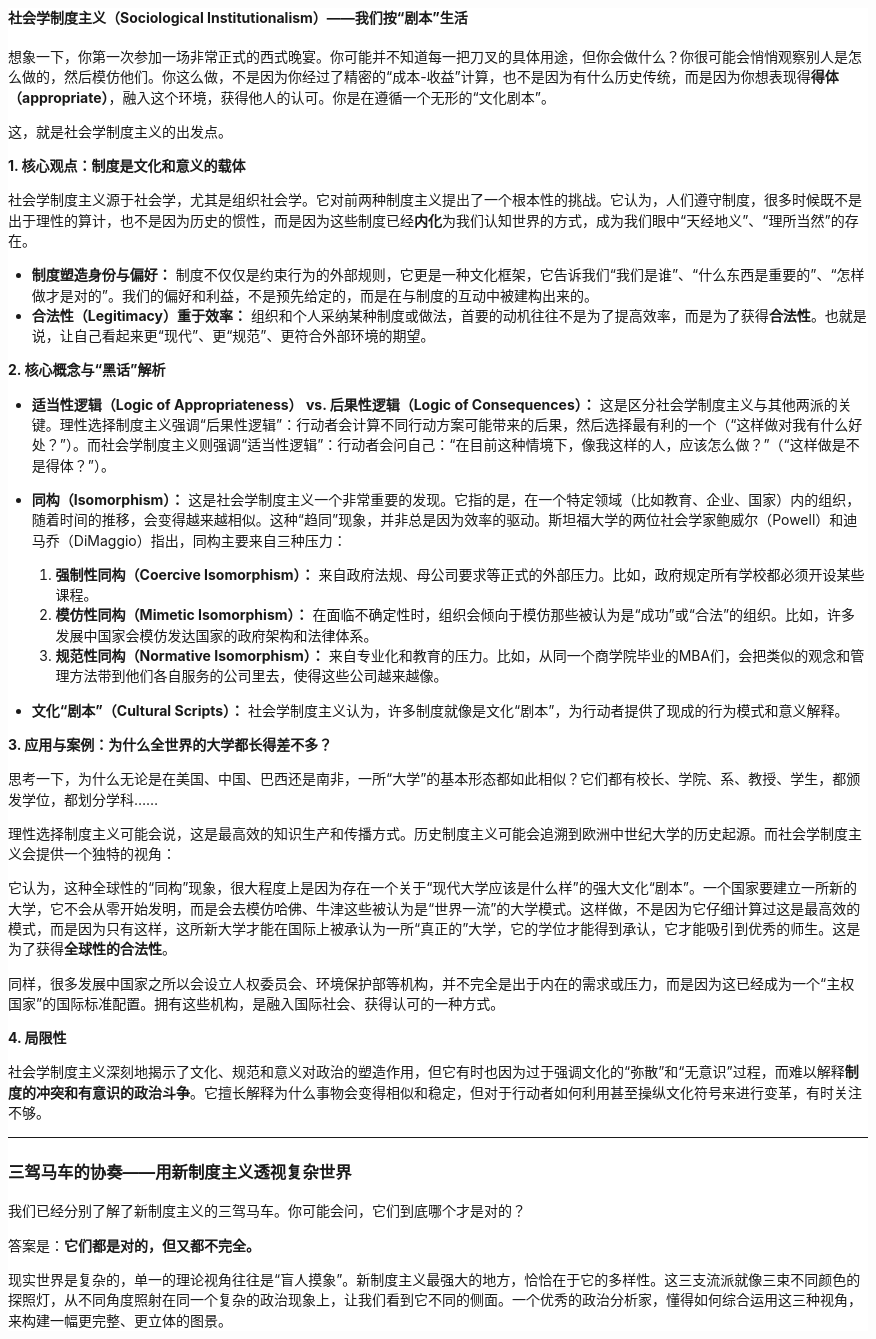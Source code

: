 #### **社会学制度主义（Sociological Institutionalism）——我们按“剧本”生活**

想象一下，你第一次参加一场非常正式的西式晚宴。你可能并不知道每一把刀叉的具体用途，但你会做什么？你很可能会悄悄观察别人是怎么做的，然后模仿他们。你这么做，不是因为你经过了精密的“成本-收益”计算，也不是因为有什么历史传统，而是因为你想表现得**得体（appropriate）**，融入这个环境，获得他人的认可。你是在遵循一个无形的“文化剧本”。

这，就是社会学制度主义的出发点。

**1. 核心观点：制度是文化和意义的载体**

社会学制度主义源于社会学，尤其是组织社会学。它对前两种制度主义提出了一个根本性的挑战。它认为，人们遵守制度，很多时候既不是出于理性的算计，也不是因为历史的惯性，而是因为这些制度已经**内化**为我们认知世界的方式，成为我们眼中“天经地义”、“理所当然”的存在。

* **制度塑造身份与偏好：** 制度不仅仅是约束行为的外部规则，它更是一种文化框架，它告诉我们“我们是谁”、“什么东西是重要的”、“怎样做才是对的”。我们的偏好和利益，不是预先给定的，而是在与制度的互动中被建构出来的。
* **合法性（Legitimacy）重于效率：** 组织和个人采纳某种制度或做法，首要的动机往往不是为了提高效率，而是为了获得**合法性**。也就是说，让自己看起来更“现代”、更“规范”、更符合外部环境的期望。

**2. 核心概念与“黑话”解析**

* **适当性逻辑（Logic of Appropriateness） vs. 后果性逻辑（Logic of Consequences）：** 这是区分社会学制度主义与其他两派的关键。理性选择制度主义强调“后果性逻辑”：行动者会计算不同行动方案可能带来的后果，然后选择最有利的一个（“这样做对我有什么好处？”）。而社会学制度主义则强调“适当性逻辑”：行动者会问自己：“在目前这种情境下，像我这样的人，应该怎么做？”（“这样做是不是得体？”）。

* **同构（Isomorphism）：** 这是社会学制度主义一个非常重要的发现。它指的是，在一个特定领域（比如教育、企业、国家）内的组织，随着时间的推移，会变得越来越相似。这种“趋同”现象，并非总是因为效率的驱动。斯坦福大学的两位社会学家鲍威尔（Powell）和迪马乔（DiMaggio）指出，同构主要来自三种压力：
    1.  **强制性同构（Coercive Isomorphism）：** 来自政府法规、母公司要求等正式的外部压力。比如，政府规定所有学校都必须开设某些课程。
    2.  **模仿性同构（Mimetic Isomorphism）：** 在面临不确定性时，组织会倾向于模仿那些被认为是“成功”或“合法”的组织。比如，许多发展中国家会模仿发达国家的政府架构和法律体系。
    3.  **规范性同构（Normative Isomorphism）：** 来自专业化和教育的压力。比如，从同一个商学院毕业的MBA们，会把类似的观念和管理方法带到他们各自服务的公司里去，使得这些公司越来越像。

* **文化“剧本”（Cultural Scripts）：** 社会学制度主义认为，许多制度就像是文化“剧本”，为行动者提供了现成的行为模式和意义解释。

**3. 应用与案例：为什么全世界的大学都长得差不多？**

思考一下，为什么无论是在美国、中国、巴西还是南非，一所“大学”的基本形态都如此相似？它们都有校长、学院、系、教授、学生，都颁发学位，都划分学科……

理性选择制度主义可能会说，这是最高效的知识生产和传播方式。历史制度主义可能会追溯到欧洲中世纪大学的历史起源。而社会学制度主义会提供一个独特的视角：

它认为，这种全球性的“同构”现象，很大程度上是因为存在一个关于“现代大学应该是什么样”的强大文化“剧本”。一个国家要建立一所新的大学，它不会从零开始发明，而是会去模仿哈佛、牛津这些被认为是“世界一流”的大学模式。这样做，不是因为它仔细计算过这是最高效的模式，而是因为只有这样，这所新大学才能在国际上被承认为一所“真正的”大学，它的学位才能得到承认，它才能吸引到优秀的师生。这是为了获得**全球性的合法性**。

同样，很多发展中国家之所以会设立人权委员会、环境保护部等机构，并不完全是出于内在的需求或压力，而是因为这已经成为一个“主权国家”的国际标准配置。拥有这些机构，是融入国际社会、获得认可的一种方式。

**4. 局限性**

社会学制度主义深刻地揭示了文化、规范和意义对政治的塑造作用，但它有时也因为过于强调文化的“弥散”和“无意识”过程，而难以解释**制度的冲突和有意识的政治斗争**。它擅长解释为什么事物会变得相似和稳定，但对于行动者如何利用甚至操纵文化符号来进行变革，有时关注不够。

---

### **三驾马车的协奏——用新制度主义透视复杂世界**

我们已经分别了解了新制度主义的三驾马车。你可能会问，它们到底哪个才是对的？

答案是：**它们都是对的，但又都不完全。**

现实世界是复杂的，单一的理论视角往往是“盲人摸象”。新制度主义最强大的地方，恰恰在于它的多样性。这三支流派就像三束不同颜色的探照灯，从不同角度照射在同一个复杂的政治现象上，让我们看到它不同的侧面。一个优秀的政治分析家，懂得如何综合运用这三种视角，来构建一幅更完整、更立体的图景。

